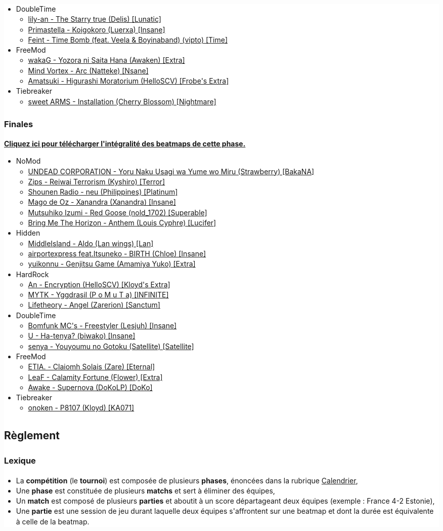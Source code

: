 - DoubleTime
  - [lily-an - The Starry true (Delis) \[Lunatic\]](https://osu.ppy.sh/b/388170)
  - [Primastella - Koigokoro (Luerxa) \[Insane\]](https://osu.ppy.sh/b/323769)
  - [Feint - Time Bomb (feat. Veela & Boyinaband) (vipto) \[Time\]](https://osu.ppy.sh/b/263368)
- FreeMod
  - [wakaG - Yozora ni Saita Hana (Awaken) \[Extra\]](https://osu.ppy.sh/b/480599)
  - [Mind Vortex - Arc (Natteke) \[Nsane\]](https://osu.ppy.sh/b/239037)
  - [Amatsuki - Higurashi Moratorium (HelloSCV) \[Frobe's Extra\]](https://osu.ppy.sh/b/254370)
- Tiebreaker
  - [sweet ARMS - Installation (Cherry Blossom) \[Nightmare\]](https://osu.ppy.sh/b/444356)

### Finales

**[Cliquez ici pour télécharger l'intégralité des beatmaps de cette phase.](https://www.mediafire.com/download/hd8njp8cvqad5yq/OWC_Finals.rar)**

- NoMod
  - [UNDEAD CORPORATION - Yoru Naku Usagi wa Yume wo Miru (Strawberry) \[BakaNA\]](https://osu.ppy.sh/b/214248)
  - [Zips - Reiwai Terrorism (Kyshiro) \[Terror\]](https://osu.ppy.sh/b/403276)
  - [Shounen Radio - neu (Philippines) \[Platinum\]](https://osu.ppy.sh/b/179070)
  - [Mago de Oz - Xanandra (Xanandra) \[Insane\]](https://osu.ppy.sh/b/221026)
  - [Mutsuhiko Izumi - Red Goose (nold\_1702) \[Superable\]](https://osu.ppy.sh/b/144029)
  - [Bring Me The Horizon - Anthem (Louis Cyphre) \[Lucifer\]](https://osu.ppy.sh/b/118380)
- Hidden
  - [MiddleIsland - Aldo (Lan wings) \[Lan\]](https://osu.ppy.sh/b/207721)
  - [airportexpress feat.Itsuneko - BIRTH (Chloe) \[Insane\]](https://osu.ppy.sh/b/422762)
  - [yuikonnu - Genjitsu Game (Amamiya Yuko) \[Extra\]](https://osu.ppy.sh/b/291553)
- HardRock
  - [An - Encryption (HelloSCV) \[Kloyd's Extra\]](https://osu.ppy.sh/b/258384)
  - [MYTK - Yggdrasil (P o M u T a) \[INFINITE\]](https://osu.ppy.sh/b/344715)
  - [Lifetheory - Angel (Zarerion) \[Sanctum\]](https://osu.ppy.sh/b/308040)
- DoubleTime
  - [Bomfunk MC's - Freestyler (Lesjuh) \[Insane\]](https://osu.ppy.sh/b/115352)
  - [U - Ha-tenya? (biwako) \[Insane\]](https://osu.ppy.sh/b/120080)
  - [senya - Youyoumu no Gotoku (Satellite) \[Satellite\]](https://osu.ppy.sh/b/299041)
- FreeMod
  - [ETIA. - Claiomh Solais (Zare) \[Eternal\]](https://osu.ppy.sh/b/403039)
  - [LeaF - Calamity Fortune (Flower) \[Extra\]](https://osu.ppy.sh/b/257793)
  - [Awake - Supernova (DoKoLP) \[DoKo\]](https://osu.ppy.sh/b/138008)
- Tiebreaker
  - [onoken - P8107 (Kloyd) \[KA071\]](https://osu.ppy.sh/b/457061)

Règlement
-----------

### Lexique

-   La **compétition** (le **tournoi**) est composée de plusieurs **phases**, énoncées dans la rubrique [Calendrier](/wiki/Tournaments/OWC/2014),
-   Une **phase** est constituée de plusieurs **matchs** et sert à éliminer des équipes,
-   Un **match** est composé de plusieurs **parties** et aboutit à un score départageant deux équipes (exemple : France 4-2 Estonie),
-   Une **partie** est une session de jeu durant laquelle deux équipes s'affrontent sur une beatmap et dont la durée est équivalente à celle de la beatmap.


[flag_AR]: /wiki/shared/flag/AR.gif
[flag_AT]: /wiki/shared/flag/AT.gif
[flag_AU]: /wiki/shared/flag/AU.gif
[flag_BR]: /wiki/shared/flag/BR.gif
[flag_CA]: /wiki/shared/flag/CA.gif
[flag_CL]: /wiki/shared/flag/CL.gif
[flag_CN]: /wiki/shared/flag/CN.gif
[flag_DE]: /wiki/shared/flag/DE.gif
[flag_DK]: /wiki/shared/flag/DK.gif
[flag_ES]: /wiki/shared/flag/ES.gif
[flag_FI]: /wiki/shared/flag/FI.gif
[flag_FR]: /wiki/shared/flag/FR.gif
[flag_GB]: /wiki/shared/flag/GB.gif
[flag_HK]: /wiki/shared/flag/HK.gif
[flag_ID]: /wiki/shared/flag/ID.gif
[flag_IT]: /wiki/shared/flag/IT.gif
[flag_JP]: /wiki/shared/flag/JP.gif
[flag_KR]: /wiki/shared/flag/KR.gif
[flag_LT]: /wiki/shared/flag/LT.gif
[flag_MX]: /wiki/shared/flag/MX.gif
[flag_MY]: /wiki/shared/flag/MY.gif
[flag_NL]: /wiki/shared/flag/NL.gif
[flag_NO]: /wiki/shared/flag/NO.gif
[flag_NZ]: /wiki/shared/flag/NZ.gif
[flag_PH]: /wiki/shared/flag/PH.gif
[flag_PL]: /wiki/shared/flag/PL.gif
[flag_PT]: /wiki/shared/flag/PT.gif
[flag_RU]: /wiki/shared/flag/RU.gif
[flag_SE]: /wiki/shared/flag/SE.gif
[flag_SG]: /wiki/shared/flag/SG.gif
[flag_TW]: /wiki/shared/flag/TW.gif
[flag_UA]: /wiki/shared/flag/UA.gif
[flag_US]: /wiki/shared/flag/US.gif